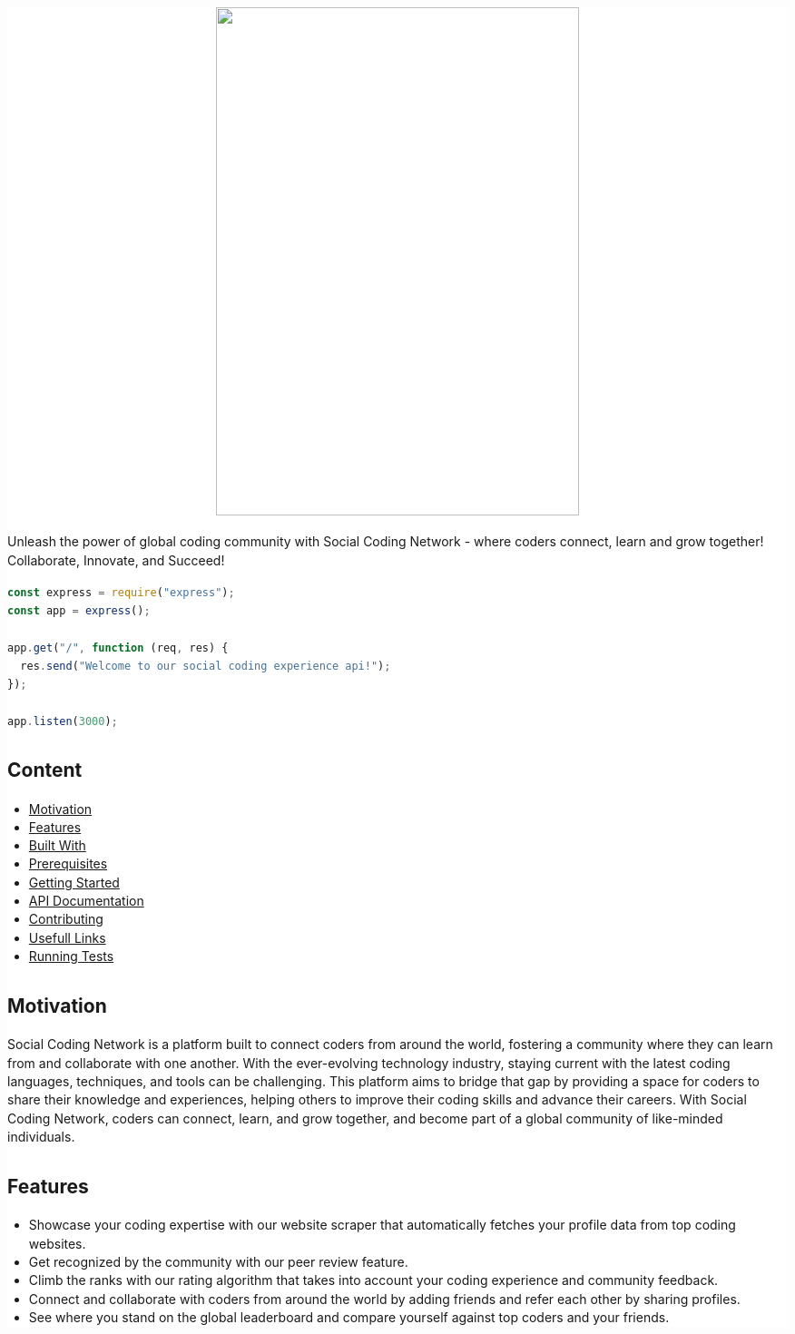<p align="center">
  <img width="400" height="560" src="https://res.cloudinary.com/dqdnwfv3r/image/upload/v1674562207/Social_Coding-3-2_vxzvjs.jpg">
</p>

Unleash the power of global coding community with Social Coding Network - where coders connect, learn and grow together! Collaborate, Innovate, and Succeed!

```js
const express = require("express");
const app = express();

app.get("/", function (req, res) {
  res.send("Welcome to our social coding experience api!");
});

app.listen(3000);
```

## Content

- [Motivation](#Motivation)
- [Features](#Features)
- [Built With](#Built-With)
- [Prerequisites](#Prerequisites)
- [Getting Started](#Getting-Started)
- [API Documentation](#API-Documentation)
- [Contributing](#Contributing)
- [Usefull Links](#Usefull-Links)
- [Running Tests](#Running-Tests)

## Motivation

Social Coding Network is a platform built to connect coders from around the world, fostering a community where they can learn from and collaborate with one another. With the ever-evolving technology industry, staying current with the latest coding languages, techniques, and tools can be challenging. This platform aims to bridge that gap by providing a space for coders to share their knowledge and experiences, helping others to improve their coding skills and advance their careers. With Social Coding Network, coders can connect, learn, and grow together, and become part of a global community of like-minded individuals.

## Features

- Showcase your coding expertise with our website scraper that automatically fetches your profile data from top coding websites.
- Get recognized by the community with our peer review feature.
- Climb the ranks with our rating algorithm that takes into account your coding experience and community feedback.
- Connect and collaborate with coders from around the world by adding friends and refer each other by sharing profiles.
- See where you stand on the global leaderboard and compare yourself against top coders and your friends.
